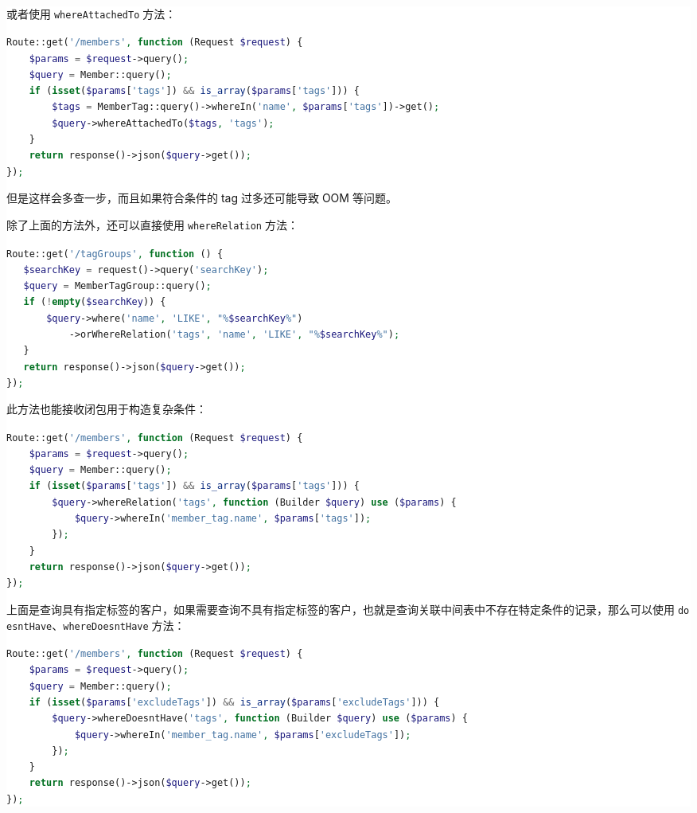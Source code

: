 或者使用 `whereAttachedTo` 方法：

```php
Route::get('/members', function (Request $request) {
    $params = $request->query();
    $query = Member::query();
    if (isset($params['tags']) && is_array($params['tags'])) {
        $tags = MemberTag::query()->whereIn('name', $params['tags'])->get();
        $query->whereAttachedTo($tags, 'tags');
    }
    return response()->json($query->get());
});
```

但是这样会多查一步，而且如果符合条件的 tag 过多还可能导致 OOM 等问题。

除了上面的方法外，还可以直接使用 `whereRelation` 方法：

```php
Route::get('/tagGroups', function () {
   $searchKey = request()->query('searchKey');
   $query = MemberTagGroup::query();
   if (!empty($searchKey)) {
       $query->where('name', 'LIKE', "%$searchKey%")
           ->orWhereRelation('tags', 'name', 'LIKE', "%$searchKey%");
   }
   return response()->json($query->get());
});
```

此方法也能接收闭包用于构造复杂条件：

```php
Route::get('/members', function (Request $request) {
    $params = $request->query();
    $query = Member::query();
    if (isset($params['tags']) && is_array($params['tags'])) {
        $query->whereRelation('tags', function (Builder $query) use ($params) {
            $query->whereIn('member_tag.name', $params['tags']);
        });
    }
    return response()->json($query->get());
});
```

上面是查询具有指定标签的客户，如果需要查询不具有指定标签的客户，也就是查询关联中间表中不存在特定条件的记录，那么可以使用 `doesntHave`、`whereDoesntHave` 方法：

```php
Route::get('/members', function (Request $request) {
    $params = $request->query();
    $query = Member::query();
    if (isset($params['excludeTags']) && is_array($params['excludeTags'])) {
        $query->whereDoesntHave('tags', function (Builder $query) use ($params) {
            $query->whereIn('member_tag.name', $params['excludeTags']);
        });
    }
    return response()->json($query->get());
});
```
